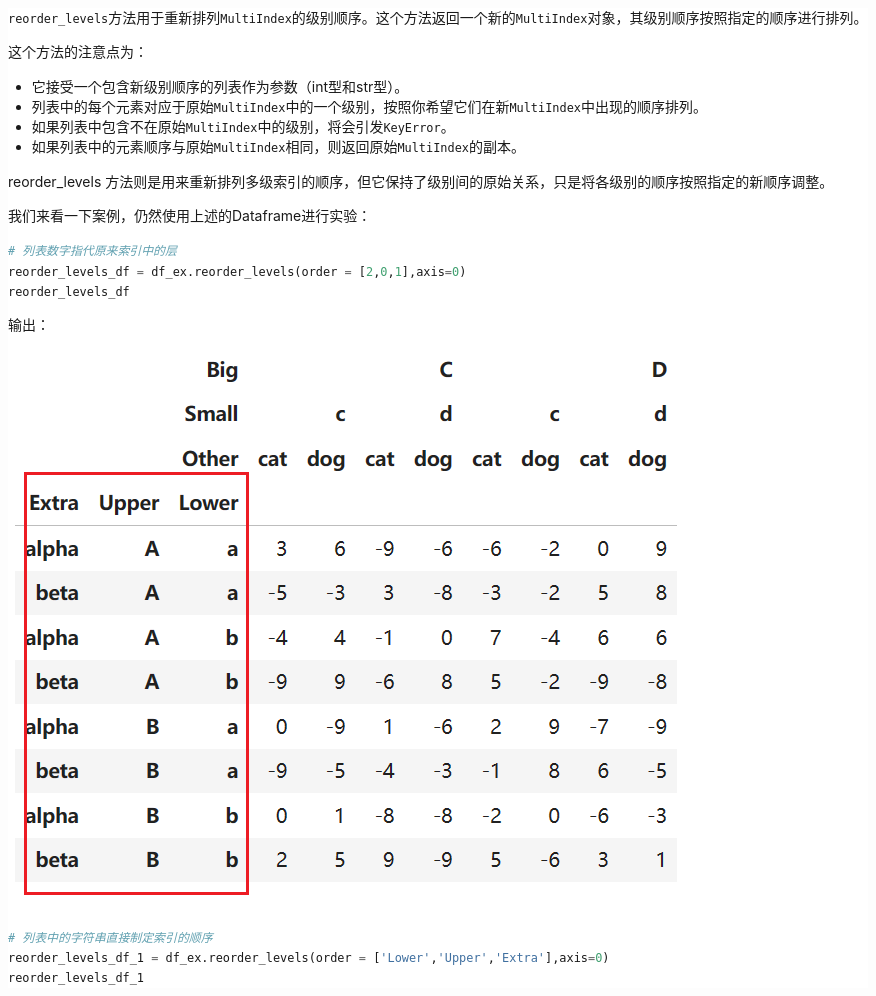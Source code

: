 `reorder_levels`方法用于重新排列`MultiIndex`的级别顺序。这个方法返回一个新的`MultiIndex`对象，其级别顺序按照指定的顺序进行排列。

这个方法的注意点为：

- 它接受一个包含新级别顺序的列表作为参数（int型和str型）。
- 列表中的每个元素对应于原始`MultiIndex`中的一个级别，按照你希望它们在新`MultiIndex`中出现的顺序排列。
- 如果列表中包含不在原始`MultiIndex`中的级别，将会引发`KeyError`。
- 如果列表中的元素顺序与原始`MultiIndex`相同，则返回原始`MultiIndex`的副本。

reorder_levels 方法则是用来重新排列多级索引的顺序，但它保持了级别间的原始关系，只是将各级别的顺序按照指定的新顺序调整。

我们来看一下案例，仍然使用上述的Dataframe进行实验：

```python
# 列表数字指代原来索引中的层
reorder_levels_df = df_ex.reorder_levels(order = [2,0,1],axis=0)
reorder_levels_df
```

输出：

![](6.png)

```python 
# 列表中的字符串直接制定索引的顺序
reorder_levels_df_1 = df_ex.reorder_levels(order = ['Lower','Upper','Extra'],axis=0)
reorder_levels_df_1
```
